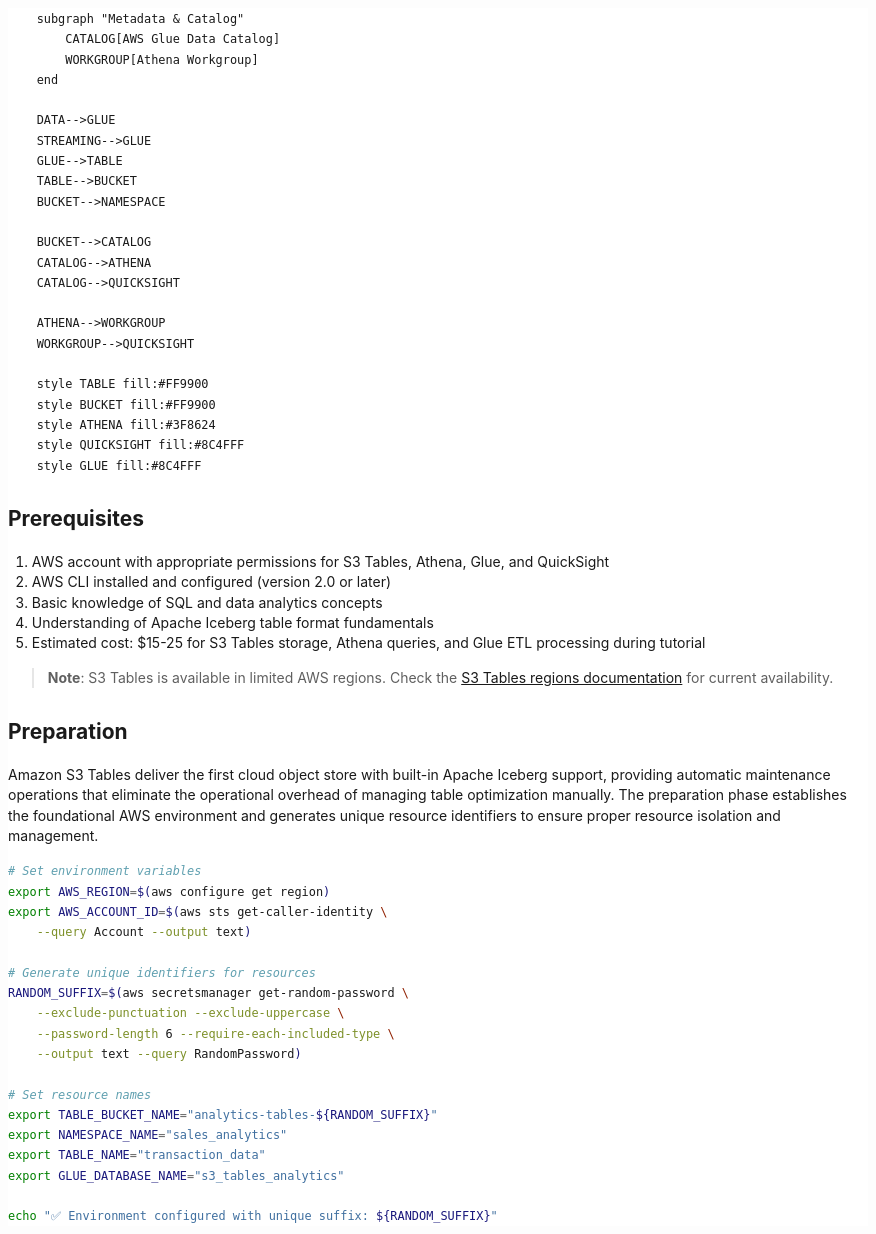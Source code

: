 ```mermaid
    subgraph "Metadata & Catalog"
        CATALOG[AWS Glue Data Catalog]
        WORKGROUP[Athena Workgroup]
    end
    
    DATA-->GLUE
    STREAMING-->GLUE
    GLUE-->TABLE
    TABLE-->BUCKET
    BUCKET-->NAMESPACE
    
    BUCKET-->CATALOG
    CATALOG-->ATHENA
    CATALOG-->QUICKSIGHT
    
    ATHENA-->WORKGROUP
    WORKGROUP-->QUICKSIGHT
    
    style TABLE fill:#FF9900
    style BUCKET fill:#FF9900
    style ATHENA fill:#3F8624
    style QUICKSIGHT fill:#8C4FFF
    style GLUE fill:#8C4FFF
```

## Prerequisites

1. AWS account with appropriate permissions for S3 Tables, Athena, Glue, and QuickSight
2. AWS CLI installed and configured (version 2.0 or later)
3. Basic knowledge of SQL and data analytics concepts
4. Understanding of Apache Iceberg table format fundamentals
5. Estimated cost: $15-25 for S3 Tables storage, Athena queries, and Glue ETL processing during tutorial

> **Note**: S3 Tables is available in limited AWS regions. Check the [S3 Tables regions documentation](https://docs.aws.amazon.com/AmazonS3/latest/userguide/s3-tables-regions-quotas.html) for current availability.

## Preparation

Amazon S3 Tables deliver the first cloud object store with built-in Apache Iceberg support, providing automatic maintenance operations that eliminate the operational overhead of managing table optimization manually. The preparation phase establishes the foundational AWS environment and generates unique resource identifiers to ensure proper resource isolation and management.

```bash
# Set environment variables
export AWS_REGION=$(aws configure get region)
export AWS_ACCOUNT_ID=$(aws sts get-caller-identity \
    --query Account --output text)

# Generate unique identifiers for resources
RANDOM_SUFFIX=$(aws secretsmanager get-random-password \
    --exclude-punctuation --exclude-uppercase \
    --password-length 6 --require-each-included-type \
    --output text --query RandomPassword)

# Set resource names
export TABLE_BUCKET_NAME="analytics-tables-${RANDOM_SUFFIX}"
export NAMESPACE_NAME="sales_analytics"
export TABLE_NAME="transaction_data"
export GLUE_DATABASE_NAME="s3_tables_analytics"

echo "✅ Environment configured with unique suffix: ${RANDOM_SUFFIX}"
```
